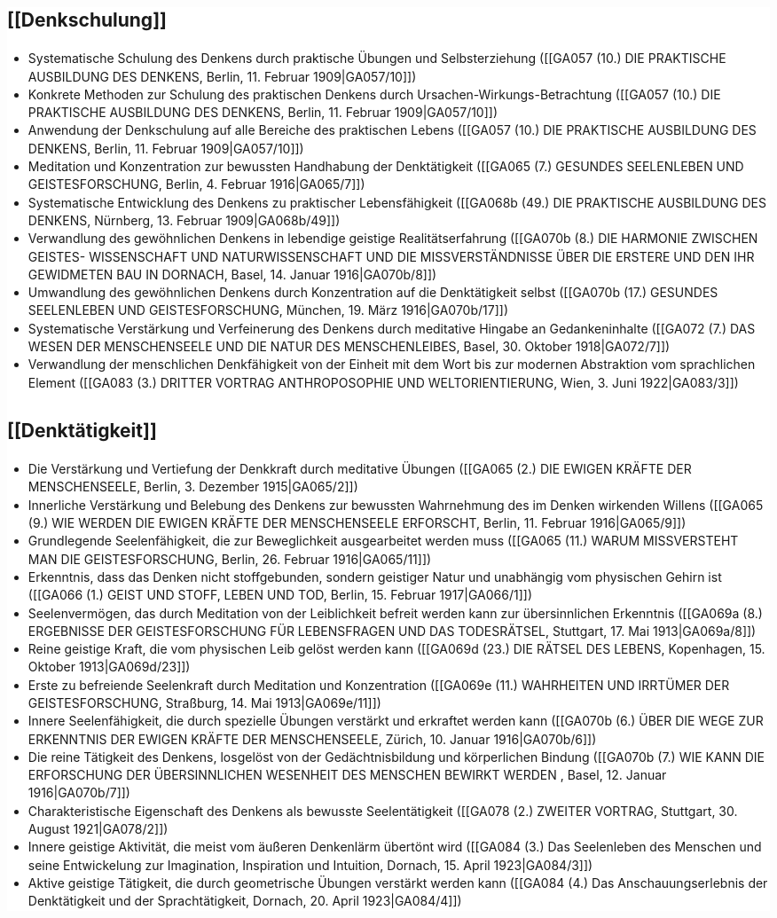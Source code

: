 ## [[Denkschulung]]
- Systematische Schulung des Denkens durch praktische Übungen und Selbsterziehung ([[GA057 (10.) DIE PRAKTISCHE AUSBILDUNG DES DENKENS, Berlin, 11. Februar 1909|GA057/10]])
- Konkrete Methoden zur Schulung des praktischen Denkens durch Ursachen-Wirkungs-Betrachtung ([[GA057 (10.) DIE PRAKTISCHE AUSBILDUNG DES DENKENS, Berlin, 11. Februar 1909|GA057/10]])
- Anwendung der Denkschulung auf alle Bereiche des praktischen Lebens ([[GA057 (10.) DIE PRAKTISCHE AUSBILDUNG DES DENKENS, Berlin, 11. Februar 1909|GA057/10]])
- Meditation und Konzentration zur bewussten Handhabung der Denktätigkeit ([[GA065 (7.) GESUNDES SEELENLEBEN UND GEISTESFORSCHUNG, Berlin, 4. Februar 1916|GA065/7]])
- Systematische Entwicklung des Denkens zu praktischer Lebensfähigkeit ([[GA068b (49.) DIE PRAKTISCHE AUSBILDUNG DES DENKENS, Nürnberg, 13. Februar 1909|GA068b/49]])
- Verwandlung des gewöhnlichen Denkens in lebendige geistige Realitätserfahrung ([[GA070b (8.) DIE HARMONIE ZWISCHEN GEISTES- WISSENSCHAFT UND NATURWISSENSCHAFT UND DIE MISSVERSTÄNDNISSE ÜBER DIE ERSTERE UND DEN IHR GEWIDMETEN BAU IN DORNACH, Basel, 14. Januar 1916|GA070b/8]])
- Umwandlung des gewöhnlichen Denkens durch Konzentration auf die Denktätigkeit selbst ([[GA070b (17.) GESUNDES SEELENLEBEN UND GEISTESFORSCHUNG, München, 19. März 1916|GA070b/17]])
- Systematische Verstärkung und Verfeinerung des Denkens durch meditative Hingabe an Gedankeninhalte ([[GA072 (7.) DAS WESEN DER MENSCHENSEELE UND DIE NATUR DES MENSCHENLEIBES, Basel, 30. Oktober 1918|GA072/7]])
- Verwandlung der menschlichen Denkfähigkeit von der Einheit mit dem Wort bis zur modernen Abstraktion vom sprachlichen Element ([[GA083 (3.) DRITTER VORTRAG ANTHROPOSOPHIE UND WELTORIENTIERUNG, Wien, 3. Juni 1922|GA083/3]])

## [[Denktätigkeit]]
- Die Verstärkung und Vertiefung der Denkkraft durch meditative Übungen ([[GA065 (2.) DIE EWIGEN KRÄFTE DER MENSCHENSEELE, Berlin, 3. Dezember 1915|GA065/2]])
- Innerliche Verstärkung und Belebung des Denkens zur bewussten Wahrnehmung des im Denken wirkenden Willens ([[GA065 (9.) WIE WERDEN DIE EWIGEN KRÄFTE DER MENSCHENSEELE ERFORSCHT, Berlin, 11. Februar 1916|GA065/9]])
- Grundlegende Seelenfähigkeit, die zur Beweglichkeit ausgearbeitet werden muss ([[GA065 (11.) WARUM MISSVERSTEHT MAN DIE GEISTESFORSCHUNG, Berlin, 26. Februar 1916|GA065/11]])
- Erkenntnis, dass das Denken nicht stoffgebunden, sondern geistiger Natur und unabhängig vom physischen Gehirn ist ([[GA066 (1.) GEIST UND STOFF, LEBEN UND TOD, Berlin, 15. Februar 1917|GA066/1]])
- Seelenvermögen, das durch Meditation von der Leiblichkeit befreit werden kann zur übersinnlichen Erkenntnis ([[GA069a (8.) ERGEBNISSE DER GEISTESFORSCHUNG FÜR LEBENSFRAGEN UND DAS TODESRÄTSEL, Stuttgart, 17. Mai 1913|GA069a/8]])
- Reine geistige Kraft, die vom physischen Leib gelöst werden kann ([[GA069d (23.) DIE RÄTSEL DES LEBENS, Kopenhagen, 15. Oktober 1913|GA069d/23]])
- Erste zu befreiende Seelenkraft durch Meditation und Konzentration ([[GA069e (11.) WAHRHEITEN UND IRRTÜMER DER GEISTESFORSCHUNG, Straßburg, 14. Mai 1913|GA069e/11]])
- Innere Seelenfähigkeit, die durch spezielle Übungen verstärkt und erkraftet werden kann ([[GA070b (6.) ÜBER DIE WEGE ZUR ERKENNTNIS DER EWIGEN KRÄFTE DER MENSCHENSEELE, Zürich, 10. Januar 1916|GA070b/6]])
- Die reine Tätigkeit des Denkens, losgelöst von der Gedächtnisbildung und körperlichen Bindung ([[GA070b (7.) WIE KANN DIE ERFORSCHUNG DER ÜBERSINNLICHEN WESENHEIT DES MENSCHEN BEWIRKT WERDEN , Basel, 12. Januar 1916|GA070b/7]])
- Charakteristische Eigenschaft des Denkens als bewusste Seelentätigkeit ([[GA078 (2.) ZWEITER VORTRAG, Stuttgart, 30. August 1921|GA078/2]])
- Innere geistige Aktivität, die meist vom äußeren Denkenlärm übertönt wird ([[GA084 (3.) Das Seelenleben des Menschen und seine Entwickelung zur Imagination, Inspiration und Intuition, Dornach, 15. April 1923|GA084/3]])
- Aktive geistige Tätigkeit, die durch geometrische Übungen verstärkt werden kann ([[GA084 (4.) Das Anschauungserlebnis der Denktätigkeit und der Sprachtätigkeit, Dornach, 20. April 1923|GA084/4]])
